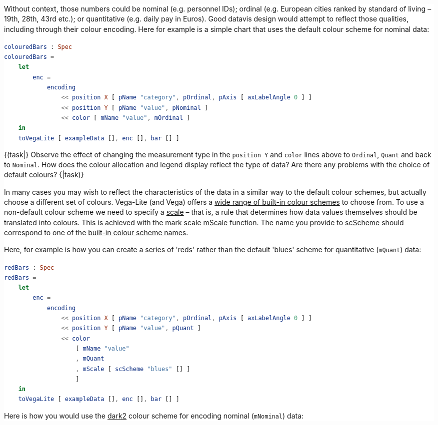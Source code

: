 Without context, those numbers could be nominal (e.g. personnel IDs); ordinal (e.g. European cities ranked by standard of living – 19th, 28th, 43rd etc.); or quantitative (e.g. daily pay in Euros). Good datavis design would attempt to reflect those qualities, including through their colour encoding. Here for example is a simple chart that uses the default colour scheme for nominal data:

```elm {v l highlight=[7,8]}
colouredBars : Spec
colouredBars =
    let
        enc =
            encoding
                << position X [ pName "category", pOrdinal, pAxis [ axLabelAngle 0 ] ]
                << position Y [ pName "value", pNominal ]
                << color [ mName "value", mOrdinal ]
    in
    toVegaLite [ exampleData [], enc [], bar [] ]
```

{(task|} Observe the effect of changing the measurement type in the `position Y` and `color` lines above to `Ordinal`, `Quant` and back to `Nominal`. How does the colour allocation and legend display reflect the type of data? Are there any problems with the choice of default colours? {|task)}

In many cases you may wish to reflect the characteristics of the data in a similar way to the default colour schemes, but actually choose a different set of colours. Vega-Lite (and Vega) offers a [wide range of built-in colour schemes](https://vega.github.io/vega/docs/schemes/) to choose from. To use a non-default colour scheme we need to specify a [scale](https://vega.github.io/vega-lite/docs/scale.html) – that is, a rule that determines how data values themselves should be translated into colours. This is achieved with the mark scale [mScale](https://package.elm-lang.org/packages/gicentre/elm-vegalite/latest/VegaLite#mScale) function. The name you provide to [scScheme](https://package.elm-lang.org/packages/gicentre/elm-vegalite/latest/VegaLite#scScheme) should correspond to one of the [built-in colour scheme names](https://vega.github.io/vega/docs/schemes/).

Here, for example is how you can create a series of 'reds' rather than the default 'blues' scheme for quantitative (`mQuant`) data:

```elm {l v highlight=11}
redBars : Spec
redBars =
    let
        enc =
            encoding
                << position X [ pName "category", pOrdinal, pAxis [ axLabelAngle 0 ] ]
                << position Y [ pName "value", pQuant ]
                << color
                    [ mName "value"
                    , mQuant
                    , mScale [ scScheme "blues" [] ]
                    ]
    in
    toVegaLite [ exampleData [], enc [], bar [] ]
```

Here is how you would use the [dark2](https://vega.github.io/vega/docs/schemes/#dark2) colour scheme for encoding nominal (`mNominal`) data:
